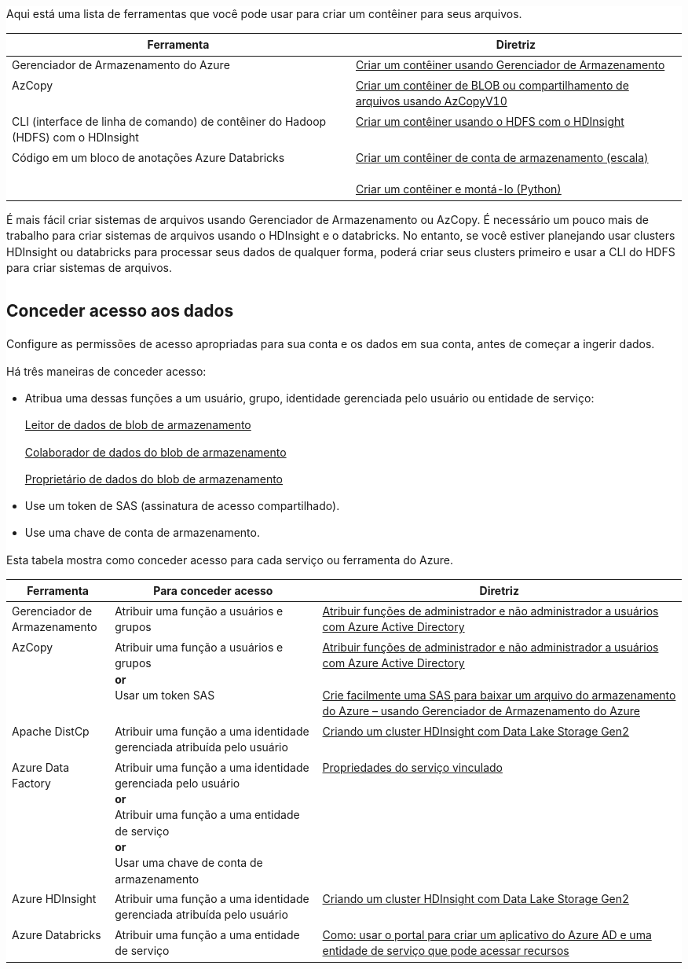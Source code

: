 Aqui está uma lista de ferramentas que você pode usar para criar um contêiner para seus arquivos.

|Ferramenta | Diretriz |
|---|--|
|Gerenciador de Armazenamento do Azure | [Criar um contêiner usando Gerenciador de Armazenamento](data-lake-storage-explorer.md#create-a-container) |
|AzCopy | [Criar um contêiner de BLOB ou compartilhamento de arquivos usando AzCopyV10](https://docs.microsoft.com/azure/storage/common/storage-use-azcopy-v10#transfer-files)|
|CLI (interface de linha de comando) de contêiner do Hadoop (HDFS) com o HDInsight |[Criar um contêiner usando o HDFS com o HDInsight](data-lake-storage-use-hdfs-data-lake-storage.md#create-a-container) |
|Código em um bloco de anotações Azure Databricks|[Criar um contêiner de conta de armazenamento (escala)](data-lake-storage-quickstart-create-databricks-account.md#create-storage-account-container) <br><br> [Criar um contêiner e montá-lo (Python)](data-lake-storage-use-databricks-spark.md#create-a-container-and-mount-it)|

É mais fácil criar sistemas de arquivos usando Gerenciador de Armazenamento ou AzCopy. É necessário um pouco mais de trabalho para criar sistemas de arquivos usando o HDInsight e o databricks. No entanto, se você estiver planejando usar clusters HDInsight ou databricks para processar seus dados de qualquer forma, poderá criar seus clusters primeiro e usar a CLI do HDFS para criar sistemas de arquivos.  

## <a name="grant-access-to-the-data"></a>Conceder acesso aos dados

Configure as permissões de acesso apropriadas para sua conta e os dados em sua conta, antes de começar a ingerir dados.

Há três maneiras de conceder acesso:

* Atribua uma dessas funções a um usuário, grupo, identidade gerenciada pelo usuário ou entidade de serviço:

  [Leitor de dados de blob de armazenamento](https://docs.microsoft.com/azure/role-based-access-control/built-in-roles#storage-blob-data-reader)

  [Colaborador de dados do blob de armazenamento](https://docs.microsoft.com/azure/role-based-access-control/built-in-roles#storage-queue-data-contributor)

  [Proprietário de dados do blob de armazenamento](https://docs.microsoft.com/azure/role-based-access-control/built-in-roles#storage-blob-data-owner)

* Use um token de SAS (assinatura de acesso compartilhado).

* Use uma chave de conta de armazenamento.

Esta tabela mostra como conceder acesso para cada serviço ou ferramenta do Azure.

|Ferramenta | Para conceder acesso | Diretriz |
|---|--|---|
|Gerenciador de Armazenamento| Atribuir uma função a usuários e grupos | [Atribuir funções de administrador e não administrador a usuários com Azure Active Directory](https://docs.microsoft.com/azure/active-directory/fundamentals/active-directory-users-assign-role-azure-portal) |
|AzCopy| Atribuir uma função a usuários e grupos <br>**or**<br> Usar um token SAS| [Atribuir funções de administrador e não administrador a usuários com Azure Active Directory](https://docs.microsoft.com/azure/active-directory/fundamentals/active-directory-users-assign-role-azure-portal)<br><br>[Crie facilmente uma SAS para baixar um arquivo do armazenamento do Azure – usando Gerenciador de Armazenamento do Azure](https://blogs.msdn.microsoft.com/jpsanders/2017/10/12/easily-create-a-sas-to-download-a-file-from-azure-storage-using-azure-storage-explorer/)|
|Apache DistCp | Atribuir uma função a uma identidade gerenciada atribuída pelo usuário | [Criando um cluster HDInsight com Data Lake Storage Gen2](https://docs.microsoft.com/azure/hdinsight/hdinsight-hadoop-use-data-lake-storage-gen2) |
|Azure Data Factory| Atribuir uma função a uma identidade gerenciada pelo usuário<br>**or**<br> Atribuir uma função a uma entidade de serviço<br>**or**<br> Usar uma chave de conta de armazenamento | [Propriedades do serviço vinculado](https://docs.microsoft.com/azure/data-factory/connector-azure-data-lake-storage#linked-service-properties) |
|Azure HDInsight| Atribuir uma função a uma identidade gerenciada atribuída pelo usuário | [Criando um cluster HDInsight com Data Lake Storage Gen2](https://docs.microsoft.com/azure/hdinsight/hdinsight-hadoop-use-data-lake-storage-gen2)|
|Azure Databricks| Atribuir uma função a uma entidade de serviço | [Como: usar o portal para criar um aplicativo do Azure AD e uma entidade de serviço que pode acessar recursos](https://docs.microsoft.com/azure/active-directory/develop/howto-create-service-principal-portal)|
